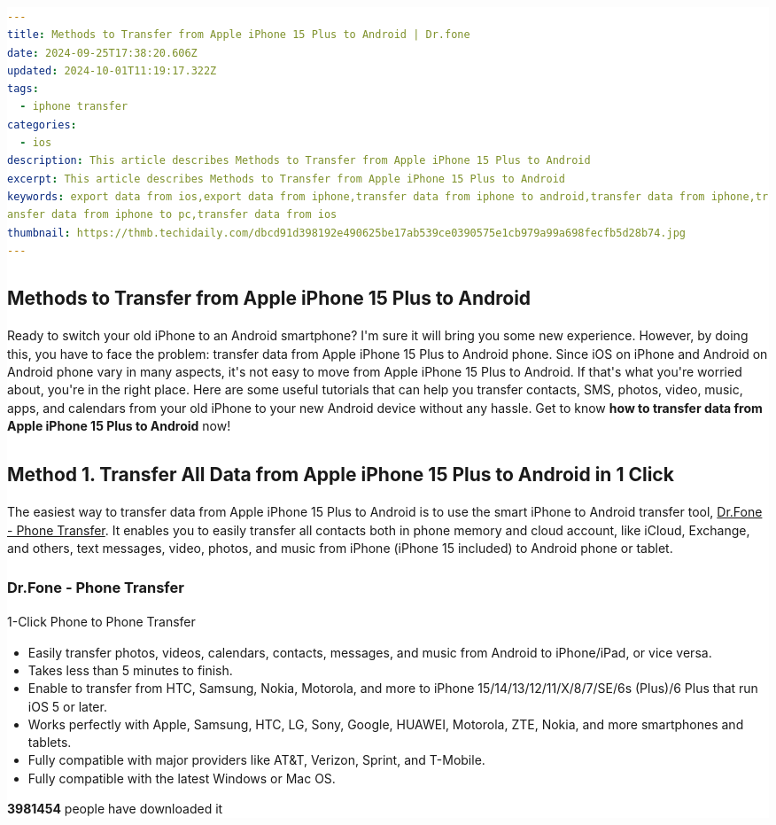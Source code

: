 ```yaml
---
title: Methods to Transfer from Apple iPhone 15 Plus to Android | Dr.fone
date: 2024-09-25T17:38:20.606Z
updated: 2024-10-01T11:19:17.322Z
tags: 
  - iphone transfer
categories:
  - ios
description: This article describes Methods to Transfer from Apple iPhone 15 Plus to Android
excerpt: This article describes Methods to Transfer from Apple iPhone 15 Plus to Android
keywords: export data from ios,export data from iphone,transfer data from iphone to android,transfer data from iphone,transfer data from iphone to pc,transfer data from ios
thumbnail: https://thmb.techidaily.com/dbcd91d398192e490625be17ab539ce0390575e1cb979a99a698fecfb5d28b74.jpg
---
```


## Methods to Transfer from Apple iPhone 15 Plus to Android

Ready to switch your old iPhone to an Android smartphone? I'm sure it will bring you some new experience. However, by doing this, you have to face the problem: transfer data from Apple iPhone 15 Plus to Android phone. Since iOS on iPhone and Android on Android phone vary in many aspects, it's not easy to move from Apple iPhone 15 Plus to Android. If that's what you're worried about, you're in the right place. Here are some useful tutorials that can help you transfer contacts, SMS, photos, video, music, apps, and calendars from your old iPhone to your new Android device without any hassle. Get to know **how to transfer data from Apple iPhone 15 Plus to Android** now!

## Method 1. Transfer All Data from Apple iPhone 15 Plus to Android in 1 Click

The easiest way to transfer data from Apple iPhone 15 Plus to Android is to use the smart iPhone to Android transfer tool, [Dr.Fone - Phone Transfer](https://tools.techidaily.com/wondershare/drfone/phone-switch/). It enables you to easily transfer all contacts both in phone memory and cloud account, like iCloud, Exchange, and others, text messages, video, photos, and music from iPhone (iPhone 15 included) to Android phone or tablet.

### Dr.Fone - Phone Transfer

1-Click Phone to Phone Transfer

- Easily transfer photos, videos, calendars, contacts, messages, and music from Android to iPhone/iPad, or vice versa.
- Takes less than 5 minutes to finish.
- Enable to transfer from HTC, Samsung, Nokia, Motorola, and more to iPhone 15/14/13/12/11/X/8/7/SE/6s (Plus)/6 Plus that run iOS 5 or later.
- Works perfectly with Apple, Samsung, HTC, LG, Sony, Google, HUAWEI, Motorola, ZTE, Nokia, and more smartphones and tablets.
- Fully compatible with major providers like AT&T, Verizon, Sprint, and T-Mobile.
- Fully compatible with the latest Windows or Mac OS.

**3981454** people have downloaded it
